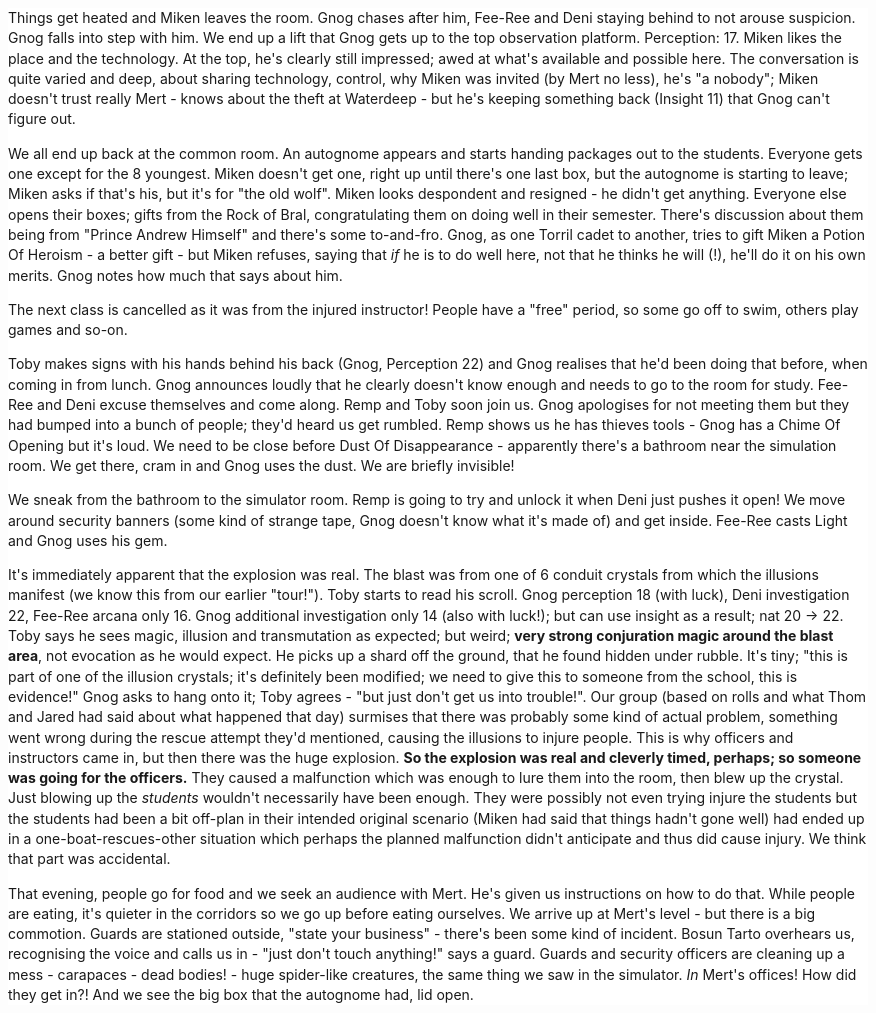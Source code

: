 Things get heated and Miken leaves the room. Gnog chases after him, Fee-Ree and Deni staying behind to not arouse suspicion. Gnog falls into step with him. We end up a lift that Gnog gets up to the top observation platform. Perception: 17. Miken likes the place and the technology. At the top, he's clearly still impressed; awed at what's available and possible here. The conversation is quite varied and deep, about sharing technology, control, why Miken was invited (by Mert no less), he's "a nobody"; Miken doesn't trust really Mert - knows about the theft at Waterdeep - but he's keeping something back (Insight 11) that Gnog can't figure out.

We all end up back at the common room. An autognome appears and starts handing packages out to the students. Everyone gets one except for the 8 youngest. Miken doesn't get one, right up until there's one last box, but the autognome is starting to leave; Miken asks if that's his, but it's for "the old wolf". Miken looks despondent and resigned - he didn't get anything. Everyone else opens their boxes; gifts from the Rock of Bral, congratulating them on doing well in their semester. There's discussion about them being from "Prince Andrew Himself" and there's some to-and-fro. Gnog, as one Torril cadet to another, tries to gift Miken a Potion Of Heroism - a better gift - but Miken refuses, saying that *if* he is to do well here, not that he thinks he will (!), he'll do it on his own merits. Gnog notes how much that says about him.

The next class is cancelled as it was from the injured instructor! People have a "free" period, so some go off to swim, others play games and so-on.

Toby makes signs with his hands behind his back (Gnog, Perception 22) and Gnog realises that he'd been doing that before, when coming in from lunch. Gnog announces loudly that he clearly doesn't know enough and needs to go to the room for study. Fee-Ree and Deni excuse themselves and come along. Remp and Toby soon join us. Gnog apologises for not meeting them but they had bumped into a bunch of people; they'd heard us get rumbled. Remp shows us he has thieves tools - Gnog has a Chime Of Opening but it's loud. We need to be close before Dust Of Disappearance - apparently there's a bathroom near the simulation room. We get there, cram in and Gnog uses the dust. We are briefly invisible!

We sneak from the bathroom to the simulator room. Remp is going to try and unlock it when Deni just pushes it open! We move around security banners (some kind of strange tape, Gnog doesn't know what it's made of) and get inside. Fee-Ree casts Light and Gnog uses his gem.

It's immediately apparent that the explosion was real. The blast was from one of 6 conduit crystals from which the illusions manifest (we know this from our earlier "tour!"). Toby starts to read his scroll. Gnog perception 18 (with luck), Deni investigation 22, Fee-Ree arcana only 16. Gnog additional investigation only 14 (also with luck!); but can use insight as a result; nat 20 -> 22. Toby says he sees magic, illusion and transmutation as expected; but weird; **very strong conjuration magic around the blast area**, not evocation as he would expect. He picks up a shard off the ground, that he found hidden under rubble. It's tiny; "this is part of one of the illusion crystals; it's definitely been modified; we need to give this to someone from the school, this is evidence!" Gnog asks to hang onto it; Toby agrees - "but just don't get us into trouble!". Our group (based on rolls and what Thom and Jared had said about what happened that day) surmises that there was probably some kind of actual problem, something went wrong during the rescue attempt they'd mentioned, causing the illusions to injure people. This is why officers and instructors came in, but then there was the huge explosion. **So the explosion was real and cleverly timed, perhaps; so someone was going for the officers.** They caused a malfunction which was enough to lure them into the room, then blew up the crystal. Just blowing up the *students* wouldn't necessarily have been enough. They were possibly not even trying injure the students but the students had been a bit off-plan in their intended original scenario (Miken had said that things hadn't gone well) had ended up in a one-boat-rescues-other situation which perhaps the planned malfunction didn't anticipate and thus did cause injury. We think that part was accidental.

That evening, people go for food and we seek an audience with Mert. He's given us instructions on how to do that. While people are eating, it's quieter in the corridors so we go up before eating ourselves. We arrive up at Mert's level - but there is a big commotion. Guards are stationed outside, "state your business" - there's been some kind of incident. Bosun Tarto overhears us, recognising the voice and calls us in - "just don't touch anything!" says a guard. Guards and security officers are cleaning up a mess - carapaces - dead bodies! - huge spider-like creatures, the same thing we saw in the simulator. *In* Mert's offices! How did they get in?! And we see the big box that the autognome had, lid open.
